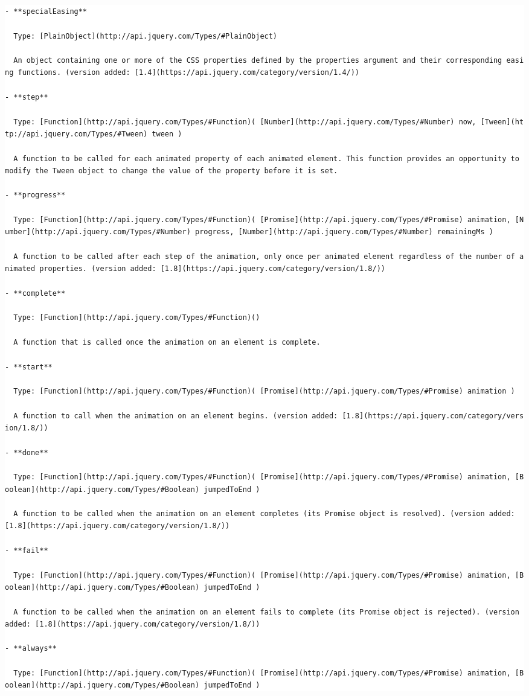     - **specialEasing**

      Type: [PlainObject](http://api.jquery.com/Types/#PlainObject)

      An object containing one or more of the CSS properties defined by the properties argument and their corresponding easing functions. (version added: [1.4](https://api.jquery.com/category/version/1.4/))

    - **step**

      Type: [Function](http://api.jquery.com/Types/#Function)( [Number](http://api.jquery.com/Types/#Number) now, [Tween](http://api.jquery.com/Types/#Tween) tween )

      A function to be called for each animated property of each animated element. This function provides an opportunity to modify the Tween object to change the value of the property before it is set.

    - **progress**

      Type: [Function](http://api.jquery.com/Types/#Function)( [Promise](http://api.jquery.com/Types/#Promise) animation, [Number](http://api.jquery.com/Types/#Number) progress, [Number](http://api.jquery.com/Types/#Number) remainingMs )

      A function to be called after each step of the animation, only once per animated element regardless of the number of animated properties. (version added: [1.8](https://api.jquery.com/category/version/1.8/))

    - **complete**

      Type: [Function](http://api.jquery.com/Types/#Function)()

      A function that is called once the animation on an element is complete.

    - **start**

      Type: [Function](http://api.jquery.com/Types/#Function)( [Promise](http://api.jquery.com/Types/#Promise) animation )

      A function to call when the animation on an element begins. (version added: [1.8](https://api.jquery.com/category/version/1.8/))

    - **done**

      Type: [Function](http://api.jquery.com/Types/#Function)( [Promise](http://api.jquery.com/Types/#Promise) animation, [Boolean](http://api.jquery.com/Types/#Boolean) jumpedToEnd )

      A function to be called when the animation on an element completes (its Promise object is resolved). (version added: [1.8](https://api.jquery.com/category/version/1.8/))

    - **fail**

      Type: [Function](http://api.jquery.com/Types/#Function)( [Promise](http://api.jquery.com/Types/#Promise) animation, [Boolean](http://api.jquery.com/Types/#Boolean) jumpedToEnd )

      A function to be called when the animation on an element fails to complete (its Promise object is rejected). (version added: [1.8](https://api.jquery.com/category/version/1.8/))

    - **always**

      Type: [Function](http://api.jquery.com/Types/#Function)( [Promise](http://api.jquery.com/Types/#Promise) animation, [Boolean](http://api.jquery.com/Types/#Boolean) jumpedToEnd )
